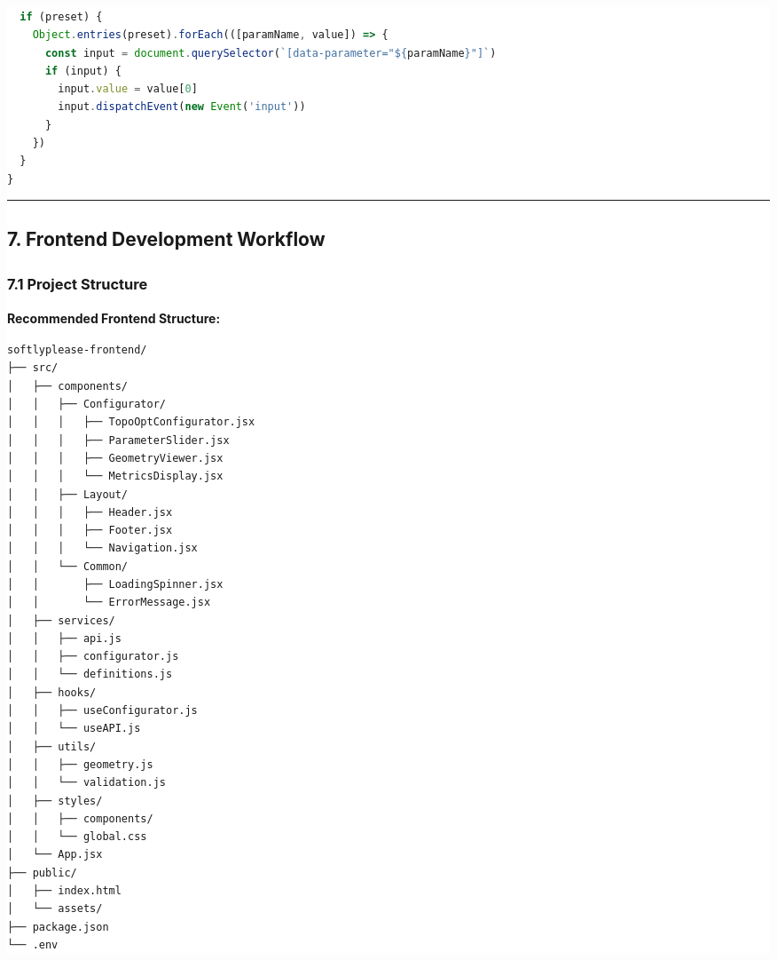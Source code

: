 ```javascript
  if (preset) {
    Object.entries(preset).forEach(([paramName, value]) => {
      const input = document.querySelector(`[data-parameter="${paramName}"]`)
      if (input) {
        input.value = value[0]
        input.dispatchEvent(new Event('input'))
      }
    })
  }
}
```

---

## 7. Frontend Development Workflow

### 7.1 Project Structure

**Recommended Frontend Structure:**
```
softlyplease-frontend/
├── src/
│   ├── components/
│   │   ├── Configurator/
│   │   │   ├── TopoOptConfigurator.jsx
│   │   │   ├── ParameterSlider.jsx
│   │   │   ├── GeometryViewer.jsx
│   │   │   └── MetricsDisplay.jsx
│   │   ├── Layout/
│   │   │   ├── Header.jsx
│   │   │   ├── Footer.jsx
│   │   │   └── Navigation.jsx
│   │   └── Common/
│   │       ├── LoadingSpinner.jsx
│   │       └── ErrorMessage.jsx
│   ├── services/
│   │   ├── api.js
│   │   ├── configurator.js
│   │   └── definitions.js
│   ├── hooks/
│   │   ├── useConfigurator.js
│   │   └── useAPI.js
│   ├── utils/
│   │   ├── geometry.js
│   │   └── validation.js
│   ├── styles/
│   │   ├── components/
│   │   └── global.css
│   └── App.jsx
├── public/
│   ├── index.html
│   └── assets/
├── package.json
└── .env
```
